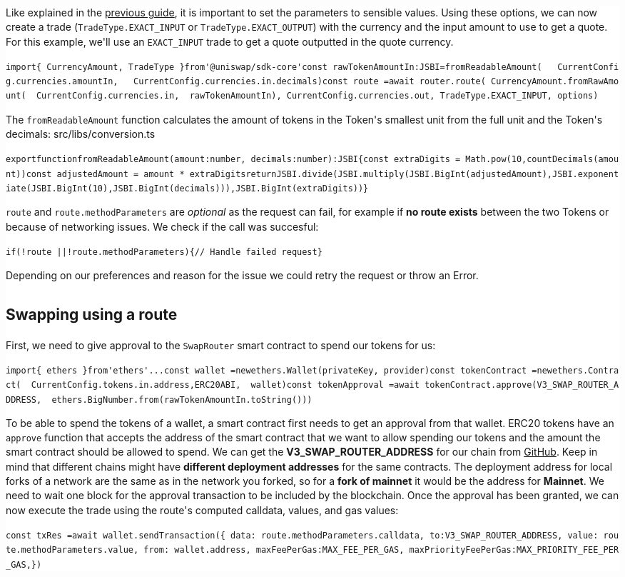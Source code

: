 Like explained in the [previous guide](https://docs.uniswap.org/sdk/v3/guides/swaps/trading#executing-a-trade), it is important to set the parameters to sensible values.
Using these options, we can now create a trade (`TradeType.EXACT_INPUT` or `TradeType.EXACT_OUTPUT`) with the currency and the input amount to use to get a quote. For this example, we'll use an `EXACT_INPUT` trade to get a quote outputted in the quote currency.
```
import{ CurrencyAmount, TradeType }from'@uniswap/sdk-core'const rawTokenAmountIn:JSBI=fromReadableAmount(   CurrentConfig.currencies.amountIn,   CurrentConfig.currencies.in.decimals)const route =await router.route( CurrencyAmount.fromRawAmount(  CurrentConfig.currencies.in,  rawTokenAmountIn), CurrentConfig.currencies.out, TradeType.EXACT_INPUT, options)
```

The `fromReadableAmount` function calculates the amount of tokens in the Token's smallest unit from the full unit and the Token's decimals:
src/libs/conversion.ts
```
exportfunctionfromReadableAmount(amount:number, decimals:number):JSBI{const extraDigits = Math.pow(10,countDecimals(amount))const adjustedAmount = amount * extraDigitsreturnJSBI.divide(JSBI.multiply(JSBI.BigInt(adjustedAmount),JSBI.exponentiate(JSBI.BigInt(10),JSBI.BigInt(decimals))),JSBI.BigInt(extraDigits))}
```

`route` and `route.methodParameters` are _optional_ as the request can fail, for example if **no route exists** between the two Tokens or because of networking issues. We check if the call was succesful:
```
if(!route ||!route.methodParameters){// Handle failed request}
```

Depending on our preferences and reason for the issue we could retry the request or throw an Error.
## Swapping using a route[​](https://docs.uniswap.org/sdk/v3/guides/swaps/routing#swapping-using-a-route "Direct link to Swapping using a route")
First, we need to give approval to the `SwapRouter` smart contract to spend our tokens for us:
```
import{ ethers }from'ethers'...const wallet =newethers.Wallet(privateKey, provider)const tokenContract =newethers.Contract(  CurrentConfig.tokens.in.address,ERC20ABI,  wallet)const tokenApproval =await tokenContract.approve(V3_SWAP_ROUTER_ADDRESS,  ethers.BigNumber.from(rawTokenAmountIn.toString()))
```

To be able to spend the tokens of a wallet, a smart contract first needs to get an approval from that wallet. ERC20 tokens have an `approve` function that accepts the address of the smart contract that we want to allow spending our tokens and the amount the smart contract should be allowed to spend.
We can get the **V3_SWAP_ROUTER_ADDRESS** for our chain from [GitHub](https://github.com/Uniswap/v3-periphery/blob/main/deploys.md). Keep in mind that different chains might have **different deployment addresses** for the same contracts. The deployment address for local forks of a network are the same as in the network you forked, so for a **fork of mainnet** it would be the address for **Mainnet**.
We need to wait one block for the approval transaction to be included by the blockchain.
Once the approval has been granted, we can now execute the trade using the route's computed calldata, values, and gas values:
```
const txRes =await wallet.sendTransaction({ data: route.methodParameters.calldata, to:V3_SWAP_ROUTER_ADDRESS, value: route.methodParameters.value, from: wallet.address, maxFeePerGas:MAX_FEE_PER_GAS, maxPriorityFeePerGas:MAX_PRIORITY_FEE_PER_GAS,})
```
